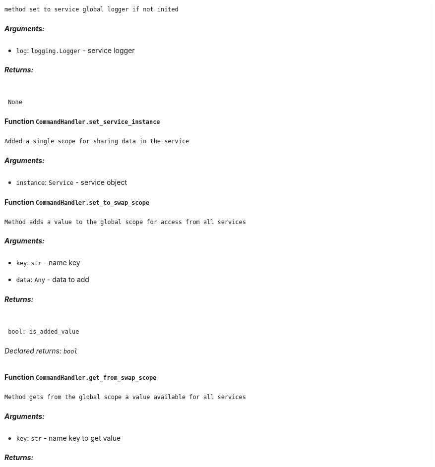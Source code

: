  ``` 
 method set to service global logger if not inited 
 ```

##### **Arguments**:

 + `log`: `logging.Logger` -  service logger

##### **Returns**:

```console

 None

```

#### Function `CommandHandler.set_service_instance`

 ``` 
 Added a single scope for sharing data in the service 
 ```

##### **Arguments**:

 + `instance`: `Service` -  service object

#### Function `CommandHandler.set_to_swap_scope`

 ``` 
 Method adds a value to the global scope for access from all services 
 ```

##### **Arguments**:

 + `key`: `str` -  name key

 + `data`: `Any` -  data to add

##### **Returns**:

```console

 bool: is_added_value

```

###### Declared returns: `bool`

#### Function `CommandHandler.get_from_swap_scope`

 ``` 
 Method gets from the global scope a value available for all services 
 ```

##### **Arguments**:

 + `key`: `str` -  name key to get value

##### **Returns**:
